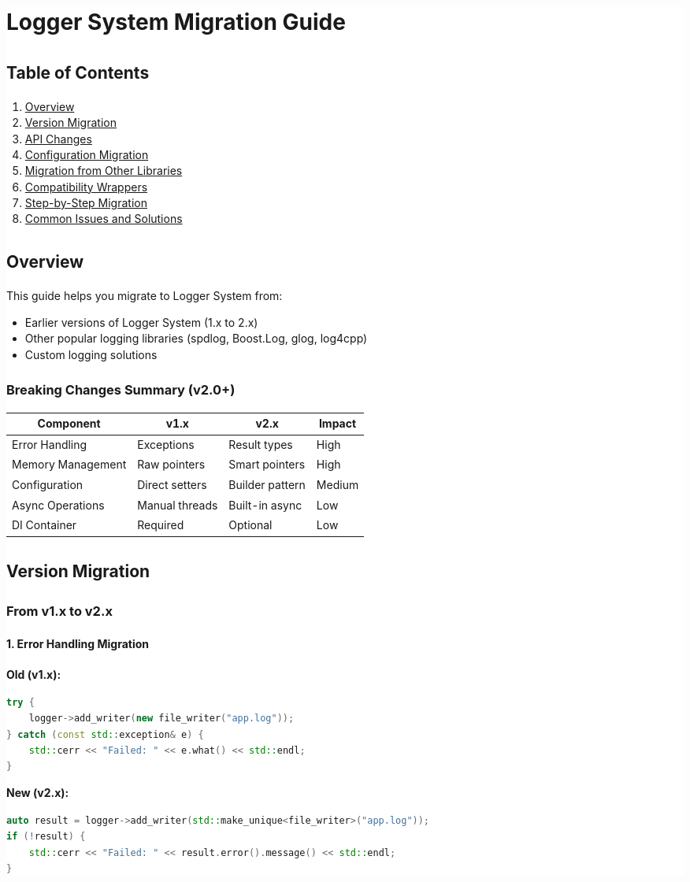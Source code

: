 # Logger System Migration Guide

## Table of Contents
1. [Overview](#overview)
2. [Version Migration](#version-migration)
3. [API Changes](#api-changes)
4. [Configuration Migration](#configuration-migration)
5. [Migration from Other Libraries](#migration-from-other-libraries)
6. [Compatibility Wrappers](#compatibility-wrappers)
7. [Step-by-Step Migration](#step-by-step-migration)
8. [Common Issues and Solutions](#common-issues-and-solutions)

## Overview

This guide helps you migrate to Logger System from:
- Earlier versions of Logger System (1.x to 2.x)
- Other popular logging libraries (spdlog, Boost.Log, glog, log4cpp)
- Custom logging solutions

### Breaking Changes Summary (v2.0+)

| Component | v1.x | v2.x | Impact |
|-----------|------|------|--------|
| Error Handling | Exceptions | Result types | High |
| Memory Management | Raw pointers | Smart pointers | High |
| Configuration | Direct setters | Builder pattern | Medium |
| Async Operations | Manual threads | Built-in async | Low |
| DI Container | Required | Optional | Low |

## Version Migration

### From v1.x to v2.x

#### 1. Error Handling Migration

**Old (v1.x):**
```cpp
try {
    logger->add_writer(new file_writer("app.log"));
} catch (const std::exception& e) {
    std::cerr << "Failed: " << e.what() << std::endl;
}
```

**New (v2.x):**
```cpp
auto result = logger->add_writer(std::make_unique<file_writer>("app.log"));
if (!result) {
    std::cerr << "Failed: " << result.error().message() << std::endl;
}
```
